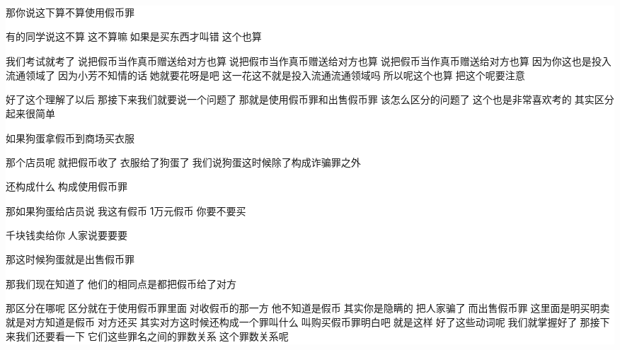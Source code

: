 那你说这下算不算使用假币罪

有的同学说这不算
这不算嘛
如果是买东西才叫错
这个也算

我们考试就考了
说把假币当作真币赠送给对方也算
说把假市当作真币赠送给对方也算
说把假币当作真币赠送给对方也算
因为你这也是投入流通领域了
因为小芳不知情的话
她就要花呀是吧
这一花这不就是投入流通流通领域吗
所以呢这个也算
把这个呢要注意

好了这个理解了以后
那接下来我们就要说一个问题了
那就是使用假币罪和出售假币罪
该怎么区分的问题了
这个也是非常喜欢考的
其实区分起来很简单

如果狗蛋拿假币到商场买衣服

那个店员呢
就把假币收了
衣服给了狗蛋了
我们说狗蛋这时候除了构成诈骗罪之外

还构成什么
构成使用假币罪

那如果狗蛋给店员说
我这有假币
1万元假币
你要不要买

千块钱卖给你
人家说要要要

那这时候狗蛋就是出售假币罪

那我们现在知道了
他们的相同点是都把假币给了对方

那区分在哪呢
区分就在于使用假币罪里面
对收假币的那一方
他不知道是假币
其实你是隐瞒的
把人家骗了
而出售假币罪
这里面是明买明卖
就是对方知道是假币
对方还买
其实对方这时候还构成一个罪叫什么
叫购买假币罪明白吧
就是这样
好了这些动词呢
我们就掌握好了
那接下来我们还要看一下
它们这些罪名之间的罪数关系
这个罪数关系呢
